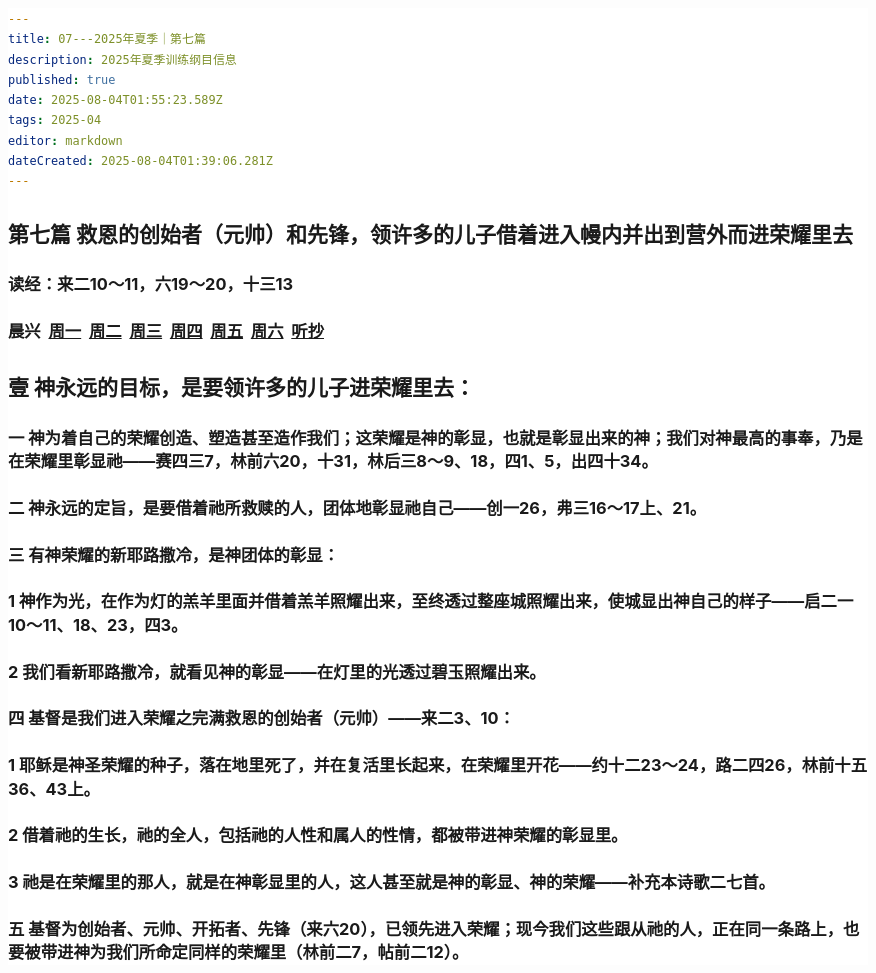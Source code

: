 ```yaml
---
title: 07---2025年夏季｜第七篇
description: 2025年夏季训练纲目信息
published: true
date: 2025-08-04T01:55:23.589Z
tags: 2025-04
editor: markdown
dateCreated: 2025-08-04T01:39:06.281Z
---
```


## 第七篇    救恩的创始者（元帅）和先锋，领许多的儿子借着进入幔内并出到营外而进荣耀里去

### 读经：来二10～11，六19～20，十三13

### 晨兴&nbsp;&nbsp;[周一](/home/2025-04/2025-04-07/w31d1)&nbsp;&nbsp;[周二](/home/2025-04/2025-04-07/w31d2)&nbsp;&nbsp;[周三](/home/2025-04/2025-04-07/w31d3)&nbsp;&nbsp;[周四](/home/2025-04/2025-04-07/w31d4)&nbsp;&nbsp;[周五](/home/2025-04/2025-04-07/w31d5)&nbsp;&nbsp;[周六](/home/2025-04/2025-04-07/w31d6)&nbsp;&nbsp;[听抄](/home/2025-04/2025-04-07/tc)

## 壹    神永远的目标，是要领许多的儿子进荣耀里去：

### 一    神为着自己的荣耀创造、塑造甚至造作我们；这荣耀是神的彰显，也就是彰显出来的神；我们对神最高的事奉，乃是在荣耀里彰显祂——赛四三7，林前六20，十31，林后三8～9、18，四1、5，出四十34。

### 二    神永远的定旨，是要借着祂所救赎的人，团体地彰显祂自己——创一26，弗三16～17上、21。

### 三    有神荣耀的新耶路撒冷，是神团体的彰显：

### 1    神作为光，在作为灯的羔羊里面并借着羔羊照耀出来，至终透过整座城照耀出来，使城显出神自己的样子——启二一10～11、18、23，四3。

### 2    我们看新耶路撒冷，就看见神的彰显——在灯里的光透过碧玉照耀出来。

### 四    基督是我们进入荣耀之完满救恩的创始者（元帅）——来二3、10：

### 1    耶稣是神圣荣耀的种子，落在地里死了，并在复活里长起来，在荣耀里开花——约十二23～24，路二四26，林前十五36、43上。

### 2    借着祂的生长，祂的全人，包括祂的人性和属人的性情，都被带进神荣耀的彰显里。

### 3    祂是在荣耀里的那人，就是在神彰显里的人，这人甚至就是神的彰显、神的荣耀——补充本诗歌二七首。

### 五    基督为创始者、元帅、开拓者、先锋（来六20），已领先进入荣耀；现今我们这些跟从祂的人，正在同一条路上，也要被带进神为我们所命定同样的荣耀里（林前二7，帖前二12）。
